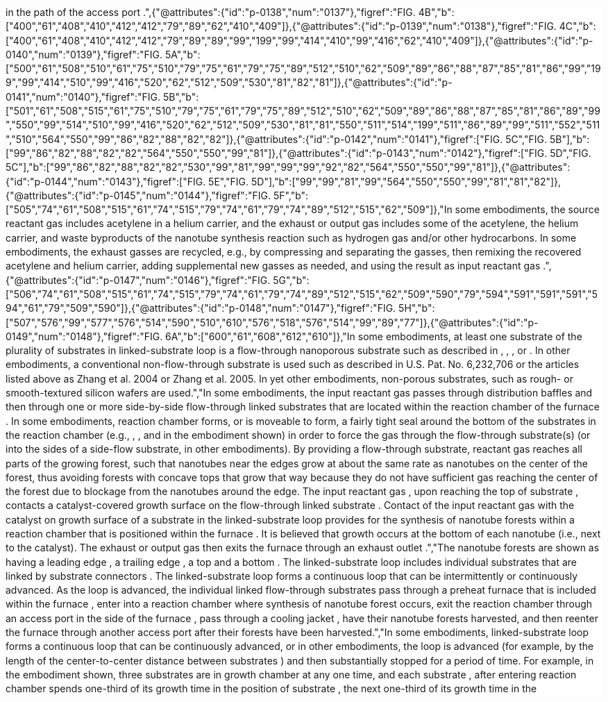in the path of the access port .",{"@attributes":{"id":"p-0138","num":"0137"},"figref":"FIG. 4B","b":["400","61","408","410","412","412","79","89","62","410","409"]},{"@attributes":{"id":"p-0139","num":"0138"},"figref":"FIG. 4C","b":["400","61","408","410","412","412","79","89","89","99","199","99","414","410","99","416","62","410","409"]},{"@attributes":{"id":"p-0140","num":"0139"},"figref":"FIG. 5A","b":["500","61","508","510","61","75","510","79","75","61","79","75","89","512","510","62","509","89","86","88","87","85","81","86","99","199","99","414","510","99","416","520","62","512","509","530","81","82","81"]},{"@attributes":{"id":"p-0141","num":"0140"},"figref":"FIG. 5B","b":["501","61","508","515","61","75","510","79","75","61","79","75","89","512","510","62","509","89","86","88","87","85","81","86","89","99","550","99","514","510","99","416","520","62","512","509","530","81","81","550","511","514","199","511","86","89","99","511","552","511","510","564","550","99","86","82","88","82","82"]},{"@attributes":{"id":"p-0142","num":"0141"},"figref":["FIG. 5C","FIG. 5B"],"b":["99","86","82","88","82","82","564","550","550","99","81"]},{"@attributes":{"id":"p-0143","num":"0142"},"figref":["FIG. 5D","FIG. 5C"],"b":["99","86","82","88","82","82","530","99","81","99","99","99","92","82","564","550","550","99","81"]},{"@attributes":{"id":"p-0144","num":"0143"},"figref":["FIG. 5E","FIG. 5D"],"b":["99","99","81","99","564","550","550","99","81","81","82"]},{"@attributes":{"id":"p-0145","num":"0144"},"figref":"FIG. 5F","b":["505","74","61","508","515","61","74","515","79","74","61","79","74","89","512","515","62","509"]},"In some embodiments, the source reactant gas  includes acetylene in a helium carrier, and the exhaust or output gas  includes some of the acetylene, the helium carrier, and waste byproducts of the nanotube synthesis reaction such as hydrogen gas and\/or other hydrocarbons. In some embodiments, the exhaust gasses are recycled, e.g., by compressing and separating the gasses, then remixing the recovered acetylene and helium carrier, adding supplemental new gasses as needed, and using the result as input reactant gas .",{"@attributes":{"id":"p-0147","num":"0146"},"figref":"FIG. 5G","b":["506","74","61","508","515","61","74","515","79","74","61","79","74","89","512","515","62","509","590","79","594","591","591","591","594","61","79","509","590"]},{"@attributes":{"id":"p-0148","num":"0147"},"figref":"FIG. 5H","b":["507","576","99","577","576","514","590","510","610","576","518","576","514","99","89","77"]},{"@attributes":{"id":"p-0149","num":"0148"},"figref":"FIG. 6A","b":["600","61","608","612","610"]},"In some embodiments, at least one substrate  of the plurality of substrates  in linked-substrate loop  is a flow-through nanoporous substrate such as described in , , , or . In other embodiments, a conventional non-flow-through substrate is used such as described in U.S. Pat. No. 6,232,706 or the articles listed above as Zhang et al. 2004 or Zhang et al. 2005. In yet other embodiments, non-porous substrates, such as rough- or smooth-textured silicon wafers are used.","In some embodiments, the input reactant gas  passes through distribution baffles  and then through one or more side-by-side flow-through linked substrates  that are located within the reaction chamber  of the furnace . In some embodiments, reaction chamber  forms, or is moveable to form, a fairly tight seal around the bottom of the substrates in the reaction chamber  (e.g., , , and  in the embodiment shown) in order to force the gas through the flow-through substrate(s) (or into the sides of a side-flow substrate, in other embodiments). By providing a flow-through substrate, reactant gas reaches all parts of the growing forest, such that nanotubes near the edges grow at about the same rate as nanotubes on the center of the forest, thus avoiding forests with concave tops that grow that way because they do not have sufficient gas reaching the center of the forest due to blockage from the nanotubes around the edge. The input reactant gas , upon reaching the top of substrate , contacts a catalyst-covered growth surface  on the flow-through linked substrate . Contact of the input reactant gas  with the catalyst on growth surface  of a substrate  in the linked-substrate loop  provides for the synthesis of nanotube forests  within a reaction chamber  that is positioned within the furnace . It is believed that growth occurs at the bottom of each nanotube (i.e., next to the catalyst). The exhaust or output gas  then exits the furnace through an exhaust outlet .","The nanotube forests  are shown as having a leading edge , a trailing edge , a top  and a bottom . The linked-substrate loop  includes individual substrates  that are linked by substrate connectors . The linked-substrate loop  forms a continuous loop that can be intermittently or continuously advanced. As the loop is advanced, the individual linked flow-through substrates  pass through a preheat furnace  that is included within the furnace , enter into a reaction chamber  where synthesis of nanotube forest  occurs, exit the reaction chamber  through an access port  in the side of the furnace , pass through a cooling jacket , have their nanotube forests  harvested, and then reenter the furnace through another access port  after their forests  have been harvested.","In some embodiments, linked-substrate loop  forms a continuous loop that can be continuously advanced, or in other embodiments, the loop is advanced (for example, by the length of the center-to-center distance between substrates ) and then substantially stopped for a period of time. For example, in the embodiment shown, three substrates are in growth chamber  at any one time, and each substrate , after entering reaction chamber  spends one-third of its growth time in the position of substrate , the next one-third of its growth time in the